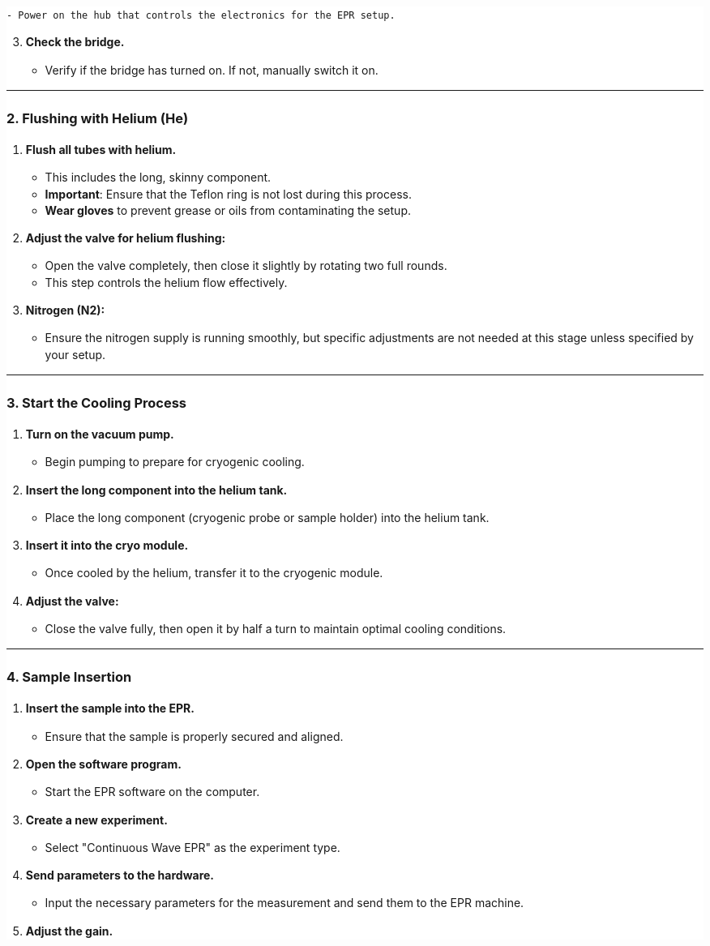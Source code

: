     - Power on the hub that controls the electronics for the EPR setup.
3. **Check the bridge.**
    
    - Verify if the bridge has turned on. If not, manually switch it on.

---

### 2. Flushing with Helium (He)

1. **Flush all tubes with helium.**
    
    - This includes the long, skinny component.
    - **Important**: Ensure that the Teflon ring is not lost during this process.
    - **Wear gloves** to prevent grease or oils from contaminating the setup.
2. **Adjust the valve for helium flushing:**
    
    - Open the valve completely, then close it slightly by rotating two full rounds.
    - This step controls the helium flow effectively.
3. **Nitrogen (N2):**
    
    - Ensure the nitrogen supply is running smoothly, but specific adjustments are not needed at this stage unless specified by your setup.

---

### 3. Start the Cooling Process

1. **Turn on the vacuum pump.**
    
    - Begin pumping to prepare for cryogenic cooling.
2. **Insert the long component into the helium tank.**
    
    - Place the long component (cryogenic probe or sample holder) into the helium tank.
3. **Insert it into the cryo module.**
    
    - Once cooled by the helium, transfer it to the cryogenic module.
4. **Adjust the valve:**
    
    - Close the valve fully, then open it by half a turn to maintain optimal cooling conditions.

---

### 4. Sample Insertion

1. **Insert the sample into the EPR.**
    
    - Ensure that the sample is properly secured and aligned.
2. **Open the software program.**
    
    - Start the EPR software on the computer.
3. **Create a new experiment.**
    
    - Select "Continuous Wave EPR" as the experiment type.
4. **Send parameters to the hardware.**
    
    - Input the necessary parameters for the measurement and send them to the EPR machine.
5. **Adjust the gain.**
    